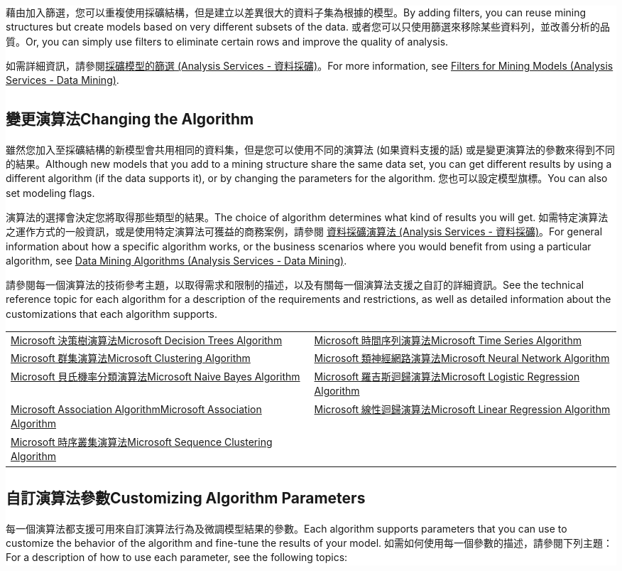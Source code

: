  <span data-ttu-id="3dd6c-141">藉由加入篩選，您可以重複使用採礦結構，但是建立以差異很大的資料子集為根據的模型。</span><span class="sxs-lookup"><span data-stu-id="3dd6c-141">By adding filters, you can reuse mining structures but create models based on very different subsets of the data.</span></span> <span data-ttu-id="3dd6c-142">或者您可以只使用篩選來移除某些資料列，並改善分析的品質。</span><span class="sxs-lookup"><span data-stu-id="3dd6c-142">Or, you can simply use filters to eliminate certain rows and improve the quality of analysis.</span></span>

 <span data-ttu-id="3dd6c-143">如需詳細資訊，請參閱[採礦模型的篩選 &#40;Analysis Services - 資料採礦&#41;](mining-models-analysis-services-data-mining.md)。</span><span class="sxs-lookup"><span data-stu-id="3dd6c-143">For more information, see [Filters for Mining Models &#40;Analysis Services - Data Mining&#41;](mining-models-analysis-services-data-mining.md).</span></span>

## <a name="changing-the-algorithm"></a><span data-ttu-id="3dd6c-144">變更演算法</span><span class="sxs-lookup"><span data-stu-id="3dd6c-144">Changing the Algorithm</span></span>
 <span data-ttu-id="3dd6c-145">雖然您加入至採礦結構的新模型會共用相同的資料集，但是您可以使用不同的演算法 (如果資料支援的話) 或是變更演算法的參數來得到不同的結果。</span><span class="sxs-lookup"><span data-stu-id="3dd6c-145">Although new models that you add to a mining structure share the same data set, you can get different results by using a different algorithm (if the data supports it), or by changing the parameters for the algorithm.</span></span> <span data-ttu-id="3dd6c-146">您也可以設定模型旗標。</span><span class="sxs-lookup"><span data-stu-id="3dd6c-146">You can also set modeling flags.</span></span>

 <span data-ttu-id="3dd6c-147">演算法的選擇會決定您將取得那些類型的結果。</span><span class="sxs-lookup"><span data-stu-id="3dd6c-147">The choice of algorithm determines what kind of results you will get.</span></span> <span data-ttu-id="3dd6c-148">如需特定演算法之運作方式的一般資訊，或是使用特定演算法可獲益的商務案例，請參閱 [資料採礦演算法 &#40;Analysis Services - 資料採礦&#41;](data-mining-algorithms-analysis-services-data-mining.md)。</span><span class="sxs-lookup"><span data-stu-id="3dd6c-148">For general information about how a specific algorithm works, or the business scenarios where you would benefit from using a particular algorithm, see [Data Mining Algorithms &#40;Analysis Services - Data Mining&#41;](data-mining-algorithms-analysis-services-data-mining.md).</span></span>

 <span data-ttu-id="3dd6c-149">請參閱每一個演算法的技術參考主題，以取得需求和限制的描述，以及有關每一個演算法支援之自訂的詳細資訊。</span><span class="sxs-lookup"><span data-stu-id="3dd6c-149">See the technical reference topic for each algorithm for a description of the requirements and restrictions, as well as detailed information about the customizations that each algorithm supports.</span></span>

|||
|-|-|
|[<span data-ttu-id="3dd6c-150">Microsoft 決策樹演算法</span><span class="sxs-lookup"><span data-stu-id="3dd6c-150">Microsoft Decision Trees Algorithm</span></span>](microsoft-decision-trees-algorithm.md)|[<span data-ttu-id="3dd6c-151">Microsoft 時間序列演算法</span><span class="sxs-lookup"><span data-stu-id="3dd6c-151">Microsoft Time Series Algorithm</span></span>](microsoft-time-series-algorithm.md)|
|[<span data-ttu-id="3dd6c-152">Microsoft 群集演算法</span><span class="sxs-lookup"><span data-stu-id="3dd6c-152">Microsoft Clustering Algorithm</span></span>](microsoft-clustering-algorithm.md)|[<span data-ttu-id="3dd6c-153">Microsoft 類神經網路演算法</span><span class="sxs-lookup"><span data-stu-id="3dd6c-153">Microsoft Neural Network Algorithm</span></span>](microsoft-neural-network-algorithm.md)|
|[<span data-ttu-id="3dd6c-154">Microsoft 貝氏機率分類演算法</span><span class="sxs-lookup"><span data-stu-id="3dd6c-154">Microsoft Naive Bayes Algorithm</span></span>](microsoft-naive-bayes-algorithm.md)|[<span data-ttu-id="3dd6c-155">Microsoft 羅吉斯迴歸演算法</span><span class="sxs-lookup"><span data-stu-id="3dd6c-155">Microsoft Logistic Regression Algorithm</span></span>](microsoft-logistic-regression-algorithm.md)|
|[<span data-ttu-id="3dd6c-156">Microsoft Association Algorithm</span><span class="sxs-lookup"><span data-stu-id="3dd6c-156">Microsoft Association Algorithm</span></span>](microsoft-association-algorithm.md)|[<span data-ttu-id="3dd6c-157">Microsoft 線性迴歸演算法</span><span class="sxs-lookup"><span data-stu-id="3dd6c-157">Microsoft Linear Regression Algorithm</span></span>](microsoft-linear-regression-algorithm.md)|
|[<span data-ttu-id="3dd6c-158">Microsoft 時序叢集演算法</span><span class="sxs-lookup"><span data-stu-id="3dd6c-158">Microsoft Sequence Clustering Algorithm</span></span>](microsoft-sequence-clustering-algorithm.md)||

## <a name="customizing-algorithm-parameters"></a><span data-ttu-id="3dd6c-159">自訂演算法參數</span><span class="sxs-lookup"><span data-stu-id="3dd6c-159">Customizing Algorithm Parameters</span></span>
 <span data-ttu-id="3dd6c-160">每一個演算法都支援可用來自訂演算法行為及微調模型結果的參數。</span><span class="sxs-lookup"><span data-stu-id="3dd6c-160">Each algorithm supports parameters that you can use to customize the behavior of the algorithm and fine-tune the results of your model.</span></span> <span data-ttu-id="3dd6c-161">如需如何使用每一個參數的描述，請參閱下列主題：</span><span class="sxs-lookup"><span data-stu-id="3dd6c-161">For a description of how to use each parameter, see the following topics:</span></span>

